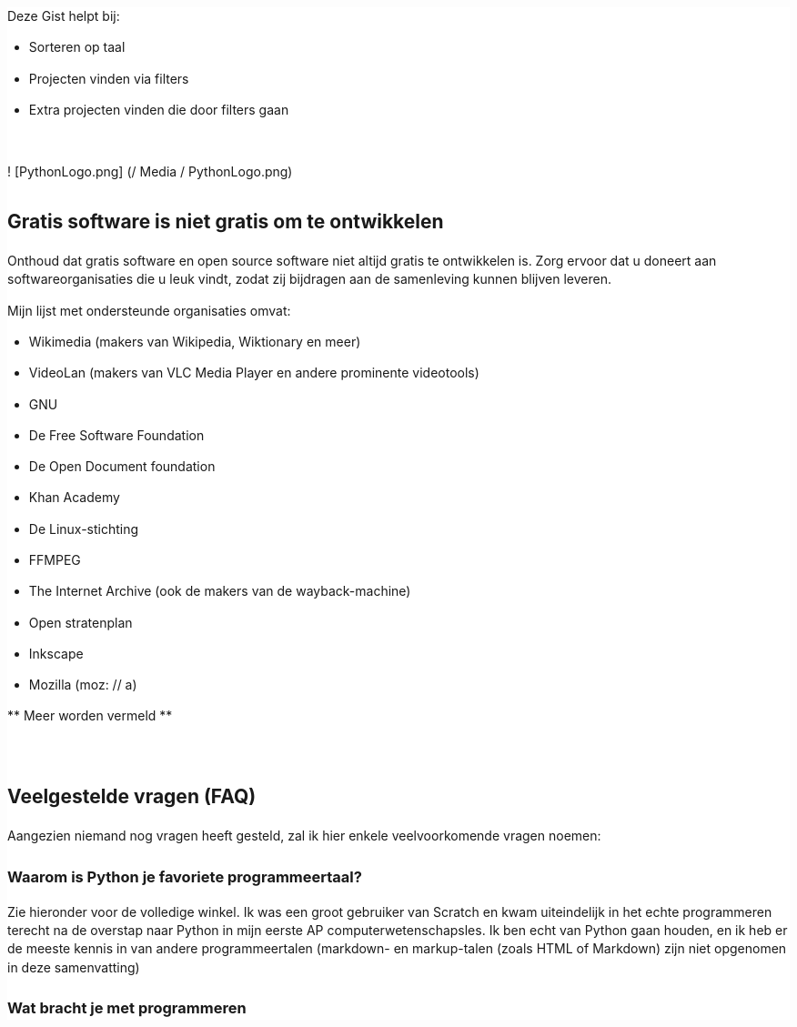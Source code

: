 Deze Gist helpt bij:

* Sorteren op taal

* Projecten vinden via filters

* Extra projecten vinden die door filters gaan

​

! [PythonLogo.png] (/ Media / PythonLogo.png)

## Gratis software is niet gratis om te ontwikkelen

Onthoud dat gratis software en open source software niet altijd gratis te ontwikkelen is. Zorg ervoor dat u doneert aan softwareorganisaties die u leuk vindt, zodat zij bijdragen aan de samenleving kunnen blijven leveren.

Mijn lijst met ondersteunde organisaties omvat:

* Wikimedia (makers van Wikipedia, Wiktionary en meer)

* VideoLan (makers van VLC Media Player en andere prominente videotools)

* GNU

* De Free Software Foundation

* De Open Document foundation

* Khan Academy

* De Linux-stichting

* FFMPEG

* The Internet Archive (ook de makers van de wayback-machine)

* Open stratenplan

* Inkscape

* Mozilla (moz: // a)

** Meer worden vermeld **

​

## Veelgestelde vragen (FAQ)

Aangezien niemand nog vragen heeft gesteld, zal ik hier enkele veelvoorkomende vragen noemen:

### Waarom is Python je favoriete programmeertaal?

Zie hieronder voor de volledige winkel. Ik was een groot gebruiker van Scratch en kwam uiteindelijk in het echte programmeren terecht na de overstap naar Python in mijn eerste AP computerwetenschapsles. Ik ben echt van Python gaan houden, en ik heb er de meeste kennis in van andere programmeertalen (markdown- en markup-talen (zoals HTML of Markdown) zijn niet opgenomen in deze samenvatting)

### Wat bracht je met programmeren
